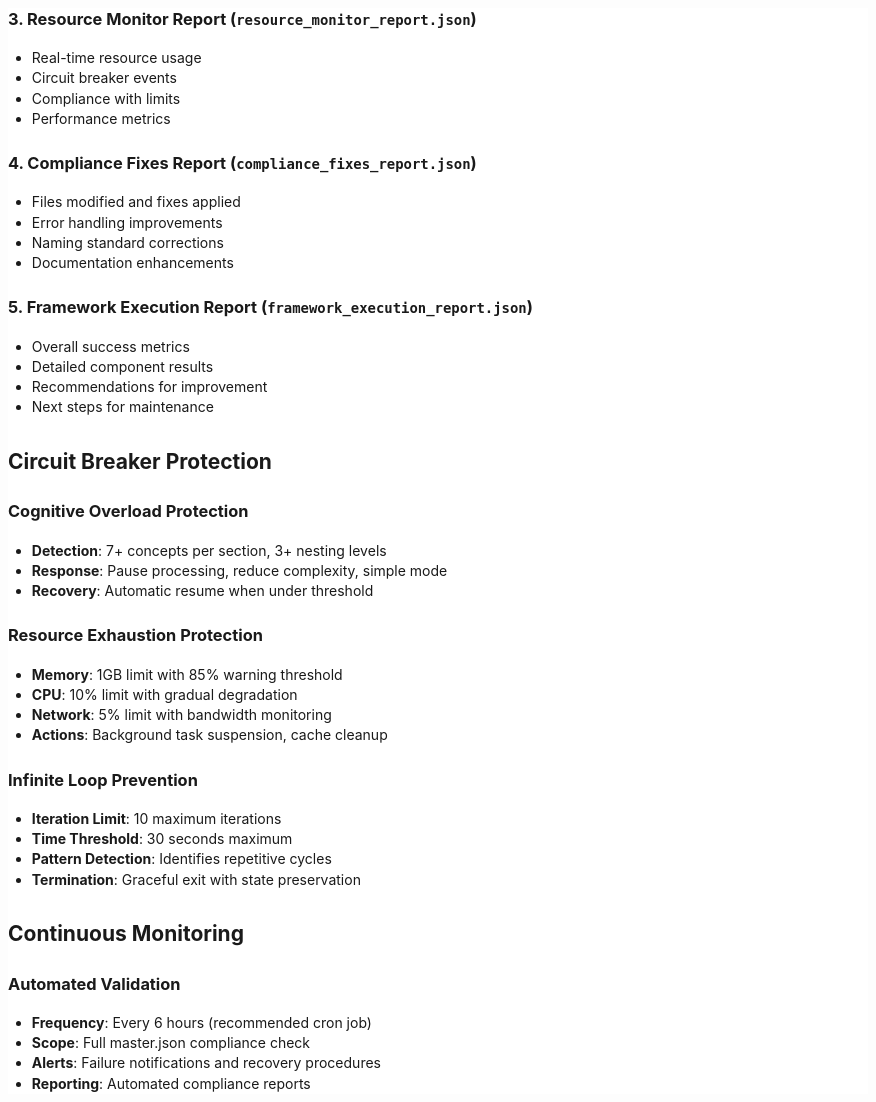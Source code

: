 ### 3. Resource Monitor Report (`resource_monitor_report.json`)
- Real-time resource usage
- Circuit breaker events
- Compliance with limits
- Performance metrics

### 4. Compliance Fixes Report (`compliance_fixes_report.json`)
- Files modified and fixes applied
- Error handling improvements
- Naming standard corrections
- Documentation enhancements

### 5. Framework Execution Report (`framework_execution_report.json`)
- Overall success metrics
- Detailed component results
- Recommendations for improvement
- Next steps for maintenance

## Circuit Breaker Protection

### Cognitive Overload Protection
- **Detection**: 7+ concepts per section, 3+ nesting levels
- **Response**: Pause processing, reduce complexity, simple mode
- **Recovery**: Automatic resume when under threshold

### Resource Exhaustion Protection
- **Memory**: 1GB limit with 85% warning threshold
- **CPU**: 10% limit with gradual degradation
- **Network**: 5% limit with bandwidth monitoring
- **Actions**: Background task suspension, cache cleanup

### Infinite Loop Prevention
- **Iteration Limit**: 10 maximum iterations
- **Time Threshold**: 30 seconds maximum
- **Pattern Detection**: Identifies repetitive cycles
- **Termination**: Graceful exit with state preservation

## Continuous Monitoring

### Automated Validation
- **Frequency**: Every 6 hours (recommended cron job)
- **Scope**: Full master.json compliance check
- **Alerts**: Failure notifications and recovery procedures
- **Reporting**: Automated compliance reports
